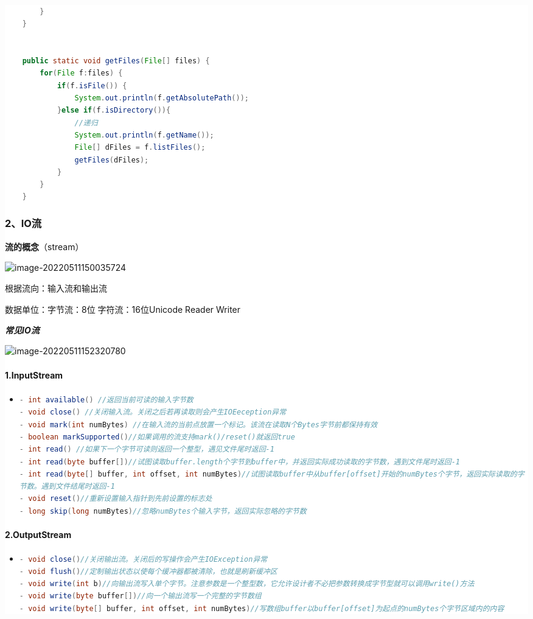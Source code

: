 ```java
		}
	}
	
	
	public static void getFiles(File[] files) {
		for(File f:files) {
			if(f.isFile()) {
				System.out.println(f.getAbsolutePath());
			}else if(f.isDirectory()){
				//递归
				System.out.println(f.getName());
				File[] dFiles = f.listFiles();
				getFiles(dFiles);
			}
		}
	}
```

### 2、IO流

**流的概念**（stream）

![image-20220511150035724](https://tyangjian.oss-cn-shanghai.aliyuncs.com/java/202210171046310.png)

根据流向：输入流和输出流

数据单位：字节流：8位  字符流：16位Unicode  Reader Writer

***常见IO流***

![image-20220511152320780](https://tyangjian.oss-cn-shanghai.aliyuncs.com/java/202210171046676.png)

#### **1.InputStream**	

- ```java
  - int available() //返回当前可读的输入字节数
  - void close() //关闭输入流。关闭之后若再读取则会产生IOEeception异常
  - void mark(int numBytes) //在输入流的当前点放置一个标记。该流在读取N个Bytes字节前都保持有效
  - boolean markSupported()//如果调用的流支持mark()/reset()就返回true
  - int read() //如果下一个字节可读则返回一个整型，遇见文件尾时返回-1
  - int read(byte buffer[])//试图读取buffer.length个字节到buffer中，并返回实际成功读取的字节数，遇到文件尾时返回-1
  - int read(byte[] buffer, int offset, int numBytes)//试图读取buffer中从buffer[offset]开始的numBytes个字节，返回实际读取的字节数。遇到文件结尾时返回-1
  - void reset()//重新设置输入指针到先前设置的标志处
  - long skip(long numBytes)//忽略numBytes个输入字节，返回实际忽略的字节数
  ```

  

#### 2.OutputStream

- ```java
  - void close()//关闭输出流。关闭后的写操作会产生IOException异常
  - void flush()//定制输出状态以使每个缓冲器都被清除，也就是刷新缓冲区
  - void write(int b)//向输出流写入单个字节。注意参数是一个整型数，它允许设计者不必把参数转换成字节型就可以调用write()方法
  - void write(byte buffer[])//向一个输出流写一个完整的字节数组
  - void write(byte[] buffer, int offset, int numBytes)//写数组buffer以buffer[offset]为起点的numBytes个字节区域内的内容
  ```
